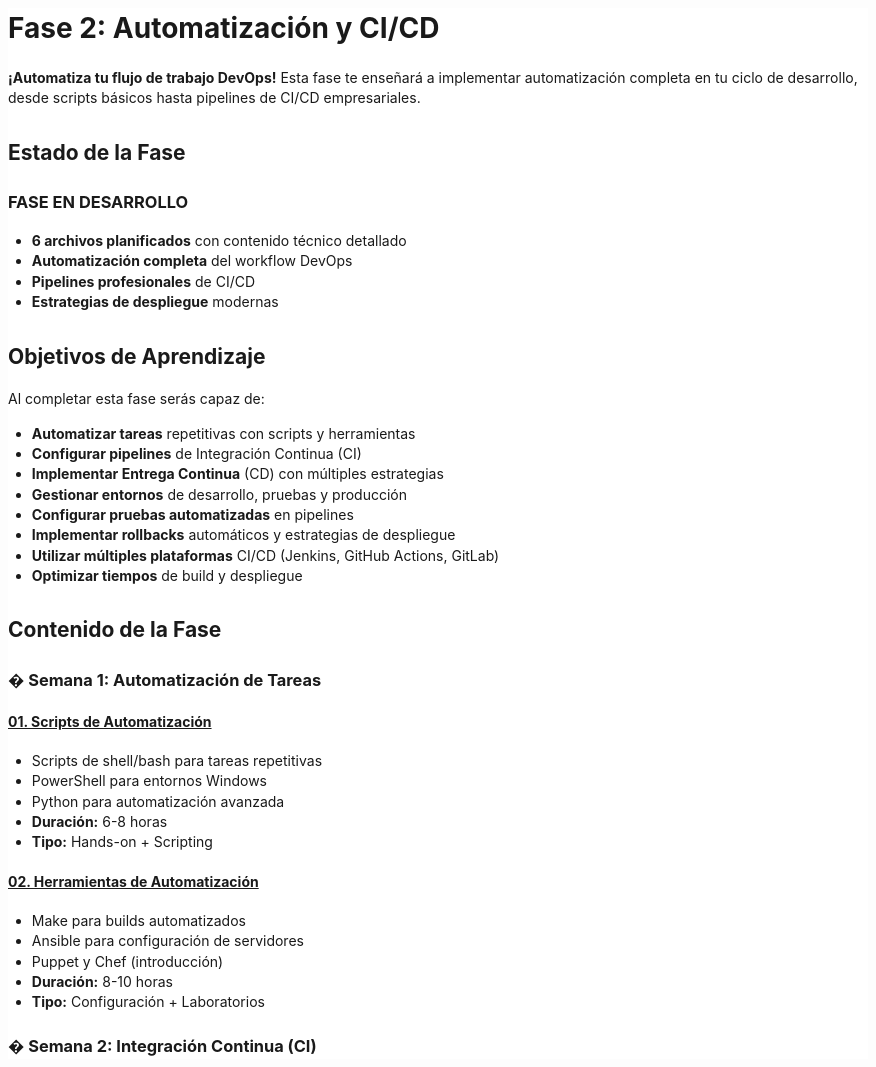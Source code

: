 # Fase 2: Automatización y CI/CD 

**¡Automatiza tu flujo de trabajo DevOps!** Esta fase te enseñará a implementar automatización completa en tu ciclo de desarrollo, desde scripts básicos hasta pipelines de CI/CD empresariales.

##  Estado de la Fase

###  FASE EN DESARROLLO

- **6 archivos planificados** con contenido técnico detallado
- **Automatización completa** del workflow DevOps
- **Pipelines profesionales** de CI/CD
- **Estrategias de despliegue** modernas

##  Objetivos de Aprendizaje

Al completar esta fase serás capaz de:

- **Automatizar tareas** repetitivas con scripts y herramientas
- **Configurar pipelines** de Integración Continua (CI)
- **Implementar Entrega Continua** (CD) con múltiples estrategias
- **Gestionar entornos** de desarrollo, pruebas y producción
- **Configurar pruebas automatizadas** en pipelines
- **Implementar rollbacks** automáticos y estrategias de despliegue
- **Utilizar múltiples plataformas** CI/CD (Jenkins, GitHub Actions, GitLab)
- **Optimizar tiempos** de build y despliegue

##  Contenido de la Fase

### � Semana 1: Automatización de Tareas

#### [01. Scripts de Automatización](01-scripts-automatizacion.md)

- Scripts de shell/bash para tareas repetitivas
- PowerShell para entornos Windows
- Python para automatización avanzada
- **Duración:** 6-8 horas
- **Tipo:** Hands-on + Scripting

#### [02. Herramientas de Automatización](02-herramientas-automatizacion.md)

- Make para builds automatizados
- Ansible para configuración de servidores
- Puppet y Chef (introducción)
- **Duración:** 8-10 horas
- **Tipo:** Configuración + Laboratorios

### � Semana 2: Integración Continua (CI)
